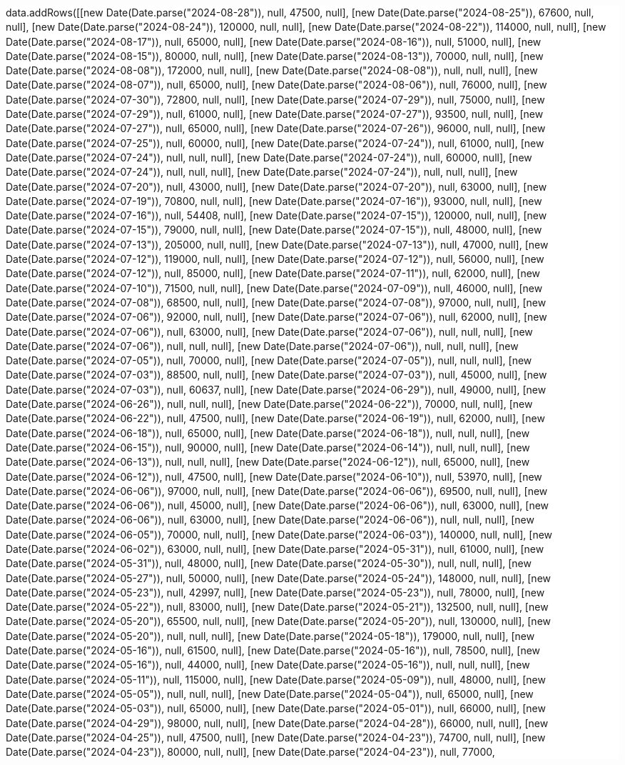 
data.addRows([[new Date(Date.parse("2024-08-28")), null, 47500, null], [new Date(Date.parse("2024-08-25")), 67600, null, null], [new Date(Date.parse("2024-08-24")), 120000, null, null], [new Date(Date.parse("2024-08-22")), 114000, null, null], [new Date(Date.parse("2024-08-17")), null, 65000, null], [new Date(Date.parse("2024-08-16")), null, 51000, null], [new Date(Date.parse("2024-08-15")), 80000, null, null], [new Date(Date.parse("2024-08-13")), 70000, null, null], [new Date(Date.parse("2024-08-08")), 172000, null, null], [new Date(Date.parse("2024-08-08")), null, null, null], [new Date(Date.parse("2024-08-07")), null, 65000, null], [new Date(Date.parse("2024-08-06")), null, 76000, null], [new Date(Date.parse("2024-07-30")), 72800, null, null], [new Date(Date.parse("2024-07-29")), null, 75000, null], [new Date(Date.parse("2024-07-29")), null, 61000, null], [new Date(Date.parse("2024-07-27")), 93500, null, null], [new Date(Date.parse("2024-07-27")), null, 65000, null], [new Date(Date.parse("2024-07-26")), 96000, null, null], [new Date(Date.parse("2024-07-25")), null, 60000, null], [new Date(Date.parse("2024-07-24")), null, 61000, null], [new Date(Date.parse("2024-07-24")), null, null, null], [new Date(Date.parse("2024-07-24")), null, 60000, null], [new Date(Date.parse("2024-07-24")), null, null, null], [new Date(Date.parse("2024-07-24")), null, null, null], [new Date(Date.parse("2024-07-20")), null, 43000, null], [new Date(Date.parse("2024-07-20")), null, 63000, null], [new Date(Date.parse("2024-07-19")), 70800, null, null], [new Date(Date.parse("2024-07-16")), 93000, null, null], [new Date(Date.parse("2024-07-16")), null, 54408, null], [new Date(Date.parse("2024-07-15")), 120000, null, null], [new Date(Date.parse("2024-07-15")), 79000, null, null], [new Date(Date.parse("2024-07-15")), null, 48000, null], [new Date(Date.parse("2024-07-13")), 205000, null, null], [new Date(Date.parse("2024-07-13")), null, 47000, null], [new Date(Date.parse("2024-07-12")), 119000, null, null], [new Date(Date.parse("2024-07-12")), null, 56000, null], [new Date(Date.parse("2024-07-12")), null, 85000, null], [new Date(Date.parse("2024-07-11")), null, 62000, null], [new Date(Date.parse("2024-07-10")), 71500, null, null], [new Date(Date.parse("2024-07-09")), null, 46000, null], [new Date(Date.parse("2024-07-08")), 68500, null, null], [new Date(Date.parse("2024-07-08")), 97000, null, null], [new Date(Date.parse("2024-07-06")), 92000, null, null], [new Date(Date.parse("2024-07-06")), null, 62000, null], [new Date(Date.parse("2024-07-06")), null, 63000, null], [new Date(Date.parse("2024-07-06")), null, null, null], [new Date(Date.parse("2024-07-06")), null, null, null], [new Date(Date.parse("2024-07-06")), null, null, null], [new Date(Date.parse("2024-07-05")), null, 70000, null], [new Date(Date.parse("2024-07-05")), null, null, null], [new Date(Date.parse("2024-07-03")), 88500, null, null], [new Date(Date.parse("2024-07-03")), null, 45000, null], [new Date(Date.parse("2024-07-03")), null, 60637, null], [new Date(Date.parse("2024-06-29")), null, 49000, null], [new Date(Date.parse("2024-06-26")), null, null, null], [new Date(Date.parse("2024-06-22")), 70000, null, null], [new Date(Date.parse("2024-06-22")), null, 47500, null], [new Date(Date.parse("2024-06-19")), null, 62000, null], [new Date(Date.parse("2024-06-18")), null, 65000, null], [new Date(Date.parse("2024-06-18")), null, null, null], [new Date(Date.parse("2024-06-15")), null, 90000, null], [new Date(Date.parse("2024-06-14")), null, null, null], [new Date(Date.parse("2024-06-13")), null, null, null], [new Date(Date.parse("2024-06-12")), null, 65000, null], [new Date(Date.parse("2024-06-12")), null, 47500, null], [new Date(Date.parse("2024-06-10")), null, 53970, null], [new Date(Date.parse("2024-06-06")), 97000, null, null], [new Date(Date.parse("2024-06-06")), 69500, null, null], [new Date(Date.parse("2024-06-06")), null, 45000, null], [new Date(Date.parse("2024-06-06")), null, 63000, null], [new Date(Date.parse("2024-06-06")), null, 63000, null], [new Date(Date.parse("2024-06-06")), null, null, null], [new Date(Date.parse("2024-06-05")), 70000, null, null], [new Date(Date.parse("2024-06-03")), 140000, null, null], [new Date(Date.parse("2024-06-02")), 63000, null, null], [new Date(Date.parse("2024-05-31")), null, 61000, null], [new Date(Date.parse("2024-05-31")), null, 48000, null], [new Date(Date.parse("2024-05-30")), null, null, null], [new Date(Date.parse("2024-05-27")), null, 50000, null], [new Date(Date.parse("2024-05-24")), 148000, null, null], [new Date(Date.parse("2024-05-23")), null, 42997, null], [new Date(Date.parse("2024-05-23")), null, 78000, null], [new Date(Date.parse("2024-05-22")), null, 83000, null], [new Date(Date.parse("2024-05-21")), 132500, null, null], [new Date(Date.parse("2024-05-20")), 65500, null, null], [new Date(Date.parse("2024-05-20")), null, 130000, null], [new Date(Date.parse("2024-05-20")), null, null, null], [new Date(Date.parse("2024-05-18")), 179000, null, null], [new Date(Date.parse("2024-05-16")), null, 61500, null], [new Date(Date.parse("2024-05-16")), null, 78500, null], [new Date(Date.parse("2024-05-16")), null, 44000, null], [new Date(Date.parse("2024-05-16")), null, null, null], [new Date(Date.parse("2024-05-11")), null, 115000, null], [new Date(Date.parse("2024-05-09")), null, 48000, null], [new Date(Date.parse("2024-05-05")), null, null, null], [new Date(Date.parse("2024-05-04")), null, 65000, null], [new Date(Date.parse("2024-05-03")), null, 65000, null], [new Date(Date.parse("2024-05-01")), null, 66000, null], [new Date(Date.parse("2024-04-29")), 98000, null, null], [new Date(Date.parse("2024-04-28")), 66000, null, null], [new Date(Date.parse("2024-04-25")), null, 47500, null], [new Date(Date.parse("2024-04-23")), 74700, null, null], [new Date(Date.parse("2024-04-23")), 80000, null, null], [new Date(Date.parse("2024-04-23")), null, 77000,